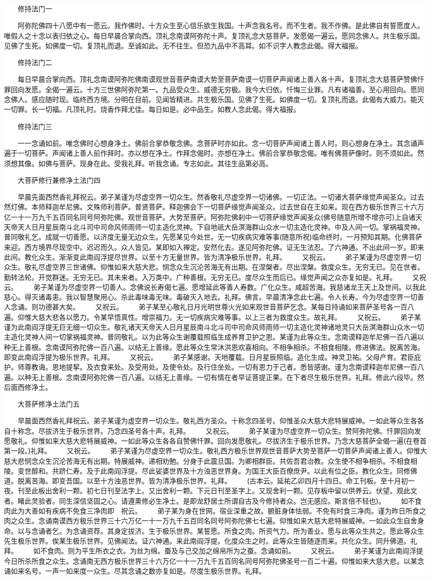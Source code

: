 　　修持法门一

　　阿弥陀佛四十八愿中有一愿云。我作佛时。十方众生至心信乐欲生我国。十声念我名号。而不生者。我不作佛。是此佛自有誓愿度人。唯假人之十念以表归依之心。每日早晨合掌向西。顶礼念南谟阿弥陀十声。复顶礼念大慈菩萨。发愿偈一遍云。愿同念佛人。共生极乐国。见佛了生死。如佛度一切。复顶礼而退。至诚如此。无不往生。但恐九品中不高耳。如不识字人教念此偈。得大福报。

　　修持法门二

　　每日早晨合掌向西。顶礼念南谟阿弥陀佛南谟观世音菩萨南谟大势至菩萨南谟一切菩萨声闻诸上善人各十声。复顶礼念大慈菩萨赞佛忏罪回向发愿。全偈一遍云。十方三世佛阿弥陀第一。九品受众生。威德无穷极。我今大归依。忏悔三业罪。凡有诸福善。至心用回向。愿同念佛人。感应随时现。临终西方境。分明在目前。见闻皆精进。共生极乐国。见佛了生死。如佛度一切。复顶礼而退。此偈有大威力。能灭一切罪。长一切福。凡顶礼时。烧香作拜尤佳。每日如是。必中品生。如教人念此偈。得大福报。

　　修持法门三

　　一一念诵如前。唯念佛时心想身净土。佛前合掌恭敬念佛。念菩萨时亦如此。念一切菩萨声闻诸上善人时。则心想身在净土。其念诵声遍于一切菩萨。声闻诸上善人前作拜时。亦以想在净土。作拜念偈时。亦想在净土。佛前合掌恭敬念偈。唯有佛菩萨像时。则不须如此。然须想其像。如佛与菩萨。现身在此。受我礼拜。听我念诵。专志如此。其往生品第必高。

　　大菩萨修行兼修净土法门四

　　早晨先面西然香礼拜祝云。弟子某谨为尽虚空界一切众生。然香敬礼尽虚空界一切诸佛。一切正法。一切诸大菩萨缘觉声闻圣众。过去然灯佛。本师释迦牟尼佛。文殊师利菩萨。普贤菩萨。释迦佛会下一切菩萨缘觉声闻圣众。过去世自在王如来。现在西方极乐世界三十六万亿一十一万九千五百同名同号阿弥陀佛。观世音菩萨。大势至菩萨。阿弥陀佛刹中一切菩萨缘觉声闻圣众(佛号随意所增不增亦可)上自诸天天帝天人日月星辰南斗北斗司中司命风师雨师一切主造化灵神。下自地祇大岳溟海群山众水一切主造化灵神。中及人间一切。掌祸福灵神。普同敬礼乞。成就一切善愿。以济度无量无边众生。先愿某见今处世。无一切疾病灾难等事(随意所祝)临命终时。一月预知其期。化佛菩萨来迎。西方境界尽现空中。迟迟而久。众人皆见。某即如入禅定。安然化去。遂见阿弥陀佛。证无生法忍。了六神通。不出此间一岁。即来此间。教化众生。渐渐变此南阎浮提尽世界。以至十方无量世界。皆为清净极乐世界。礼拜。
　　又祝云。
　　弟子某谨为尽虚空界一切众生。敬礼尽虚空界三世诸佛。仰惟如来大慈大悲。悯念众生沉沦苦海无有出期。在涅槃者。尽出涅槃。救度众生。无穷无已。见在世者。勤转法轮。开觉群迷。无穷无已。其未来者。入万类中。广种善根。无穷无已。度尽众生而后已。缘觉声闻之众亦复如是。礼拜。
　　又祝云。
　　弟子某谨为尽虚空界一切善人。念佛说长寿偈七遍。愿增延此等善人寿数。广化众生。咸超苦海。我慈诸龙王天上及世间。以我此慈心。得灭诸毒恚。我以智慧聚用心。杀此毒味毒无味。毒破灭入地去。礼拜。佛言。早晨清净念此七遍。令人长寿。今为尽虚空界一切善人念诵。则功德甚大矣。
　　又祝云。
　　弟子某至心敬礼日月光明世尊火光如来观世音菩萨乞念。某每日持诵如来菩萨圣号各一百八遍。仰惟大慈大悲各以愿力。令某早悟真性。增崇福力。无一切疾病灾难等事。以上三者为救度众生。故礼拜。
　　又祝云。
　　弟子某谨为此南阎浮提无巨无细一切众生。敬礼诸天天帝天人日月星辰南斗北斗司中司命风师雨师一切主造化灵神诸地灵只大岳溟海群山众水一切主造化灵神人间一切掌祸福灵神。普同敬礼。以为此等众生谢覆载照临生成养育卫护之恩。某谨为此等众生。念南谟释迦牟尼佛一百八遍以种无上善根。念南谟阿弥陀佛一百八遍。以结无上善缘。愿此等众生常沐洪恩欢喜相向。不相争相杀。不相食相陵。修进佛法。脱离苦海。即变此南阎浮提为极乐世界。礼拜。
　　又祝云。
　　弟子某感谢。天地覆载。日月星辰照临。造化生成。神灵卫祐。父母产育。君臣庇护。师尊教诲。恩地提挈。及衣食来处。及受用处。及使令处。及行住坐处。一切有恩力于己者。悉皆感谢。谨为念南谟释迦牟尼佛一百八遍。以种无上善根。念南谟阿弥陀佛一百八遍。以结无上善缘。一切有情在者早证菩提正果。在下者尽生极乐世界。礼拜。修此六段毕。然后面西修净土。

　　大菩萨修净土法门五

　　早晨面西然香礼拜祝云。弟子某谨为虚空界一切众生。敬礼西方圣众。十称念四圣号。仰惟圣众大慈大悲特展威神。一如此等众生各各自十称念。尽拔济生于极乐世界。乃念四圣号各十声。礼拜。
　　又祝云。
　　弟子某谨为尽虚空界一切众生。赞阿弥陀佛。忏罪回向发愿敬礼。仰惟如来大慈大悲特展威神。一如此等众生各各自赞佛忏罪。回向发愿敬礼。尽拔济生于极乐世界。乃念大慈菩萨全偈一遍(在卷首第一段。)礼拜。
　　又祝云。
　　弟子某谨为尽虚空界一切众生。敬礼西方极乐世界观世音菩萨大势至菩萨一切菩萨声闻诸上善人。仰惟大慈大悲悯念众生沉沦苦海无有出期。特展威神。递相劝勉。分身于此震旦国。为卿相群臣。共佐吾君治教。众生使不相争相杀。不相食相陵。变世醇和。共跻仁寿。及于此南阎浮提。尽此娑婆世界及十方浊恶世界身。为国王大臣百僚庶尹。以此有位之臣。教化众生。同修佛道。脱离苦海。即变吾国。以至十方浊恶世界。皆为清净极乐世界。礼拜。
　　(古本云。延祐乙卯四月十四日。命工刊板。至十月初一夜。刊至此板出舍利一颗。初七日刊至法字上。又出舍利一颗。下元日刊至圣字上。又现舍利一颗。见存板中留以供养云。伏望。观此文者。睹此灵验者。同生深信坚固之心。请遵熏修必生净土。是即龙舒居士所谓自古及今修持者众。岂无感应。斯言倍不轻也)。
　　如不食肉此为大善如有疾病不免食三净肉即　祝云。
　　弟子某为身在世网。宿业深重之故。腑脏身体怯弱。不免有时食三净肉。谨为昨日所食之肉之众生。念诵南谟西方极乐世界三十六万亿一十一万九千五百同名同号阿弥陀佛七七遍。仰惟如来大慈大悲特展威神。一如此众生自舍身命。以与念诵者乞。为念诵资荐。其身定拔济。生于极乐世界。某誓愿。所食之肉。所资气力。所为善业。愿与此等众生共之。愿此等众生先生极乐世界。俟某生极乐世界。见佛闻法。证六神通。来此南阎浮提。化度众生之时。此等众生皆随逐而来。共化众生。同升佛道。礼拜。
　　如不食肉。则为平生所衣之衣。为丝为绵。蚕及与己交加之绵帛所为之蚕。念诵如前。
　　又祝云。
　　弟子某谨为此南阎浮提今日所杀所食之众生。念诵南无西方极乐世界三十六万亿一十一万九千五百同名同号阿弥陀佛圣号一百二十遍。仰惟如来大慈大悲。以某念诵如来名号。一声一如来度一众生。尽其念诵之数亦复如是。尽度生极乐世界。礼拜。

